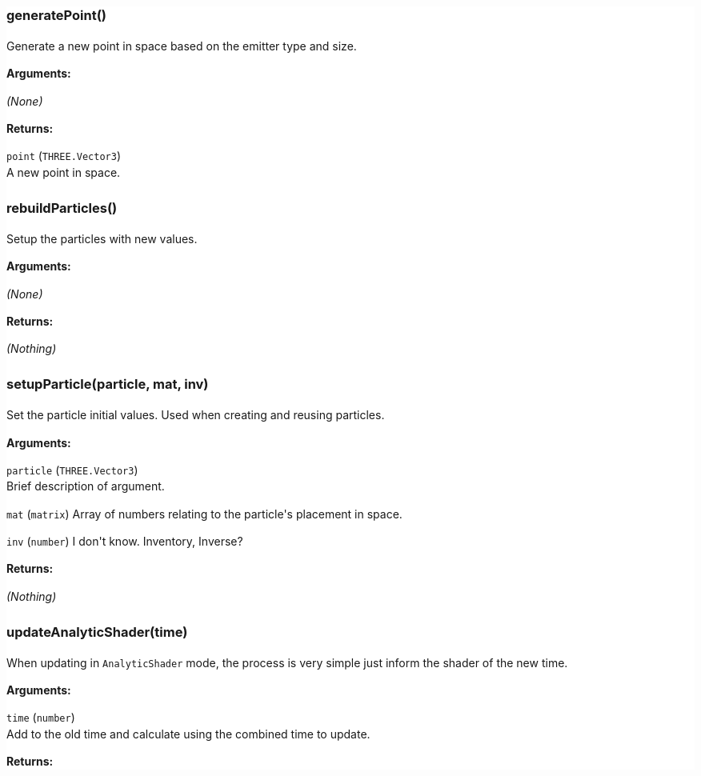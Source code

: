 <a id='generatePoint'></a>
### generatePoint()

Generate a new point in space based on the emitter type and size.

**Arguments:**

*(None)*

**Returns:**

`point` (`THREE.Vector3`)  
A new point in space.

<a id='rebuildParticles'></a>
### rebuildParticles()

Setup the particles with new values.

**Arguments:**

*(None)*

**Returns:**

*(Nothing)*

<a id='setupParticle'></a>
### setupParticle(particle, mat, inv)

Set the particle initial values. Used when creating and reusing particles.

**Arguments:**

`particle` (`THREE.Vector3`)  
Brief description of argument. 

`mat` (`matrix`)
Array of numbers relating to the particle's placement in space.

`inv` (`number`)
I don't know.  Inventory, Inverse?

**Returns:**

*(Nothing)*

<a id='updateAnalyticShader'></a>
### updateAnalyticShader(time)

When updating in `AnalyticShader` mode, the process is very simple just inform the shader of the new time.

**Arguments:**

`time` (`number`)  
Add to the old time and calculate using the combined time to update.

**Returns:**
